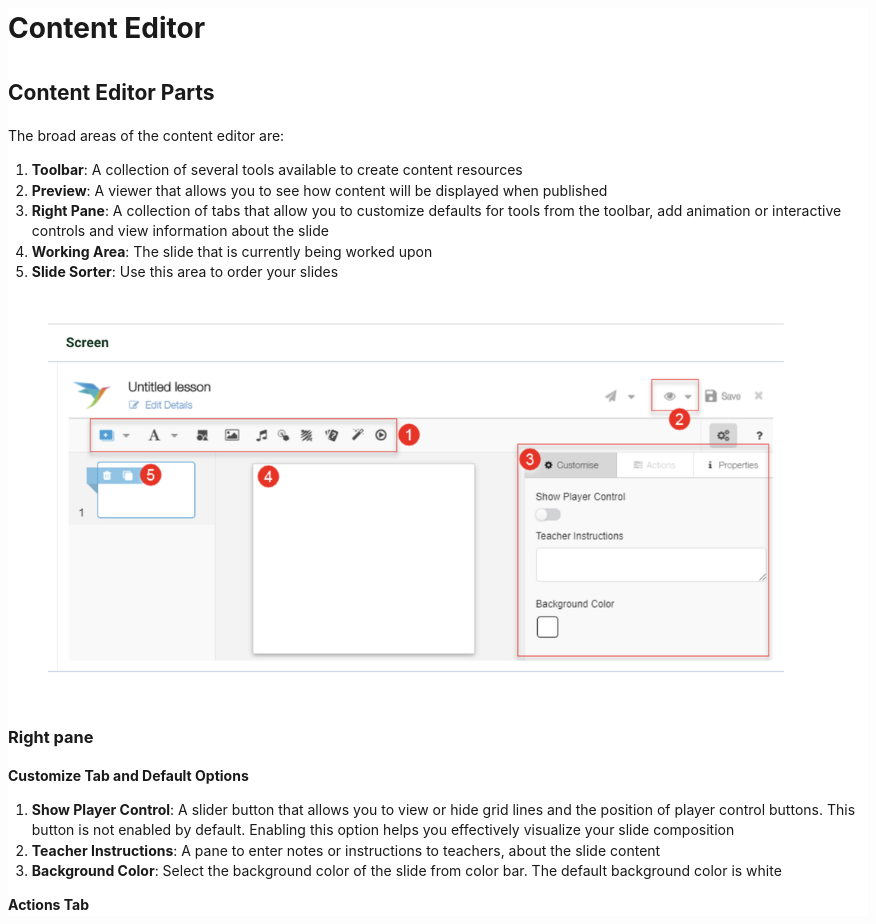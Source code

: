 # Content Editor

## Content Editor Parts <a href="#content-editor-parts" id="content-editor-parts"></a>

The broad areas of the content editor are:

1. **Toolbar**: A collection of several tools available to create content resources
2. **Preview**: A viewer that allows you to see how content will be displayed when published
3. **Right Pane**: A collection of tabs that allow you to customize defaults for tools from the toolbar, add animation or interactive controls and view information about the slide
4. **Working Area**: The slide that is currently being worked upon
5. **Slide Sorter**: Use this area to order your slides

<figure><img src="../../../../../.gitbook/assets/editorspart.png" alt=""><figcaption></figcaption></figure>

### Right pane

**Customize Tab and Default Options**

1. **Show Player Control**: A slider button that allows you to view or hide grid lines and the position of player control buttons. This button is not enabled by default. Enabling this option helps you effectively visualize your slide composition
2. **Teacher Instructions**: A pane to enter notes or instructions to teachers, about the slide content
3. **Background Color**: Select the background color of the slide from color bar. The default background color is white

**Actions Tab**

